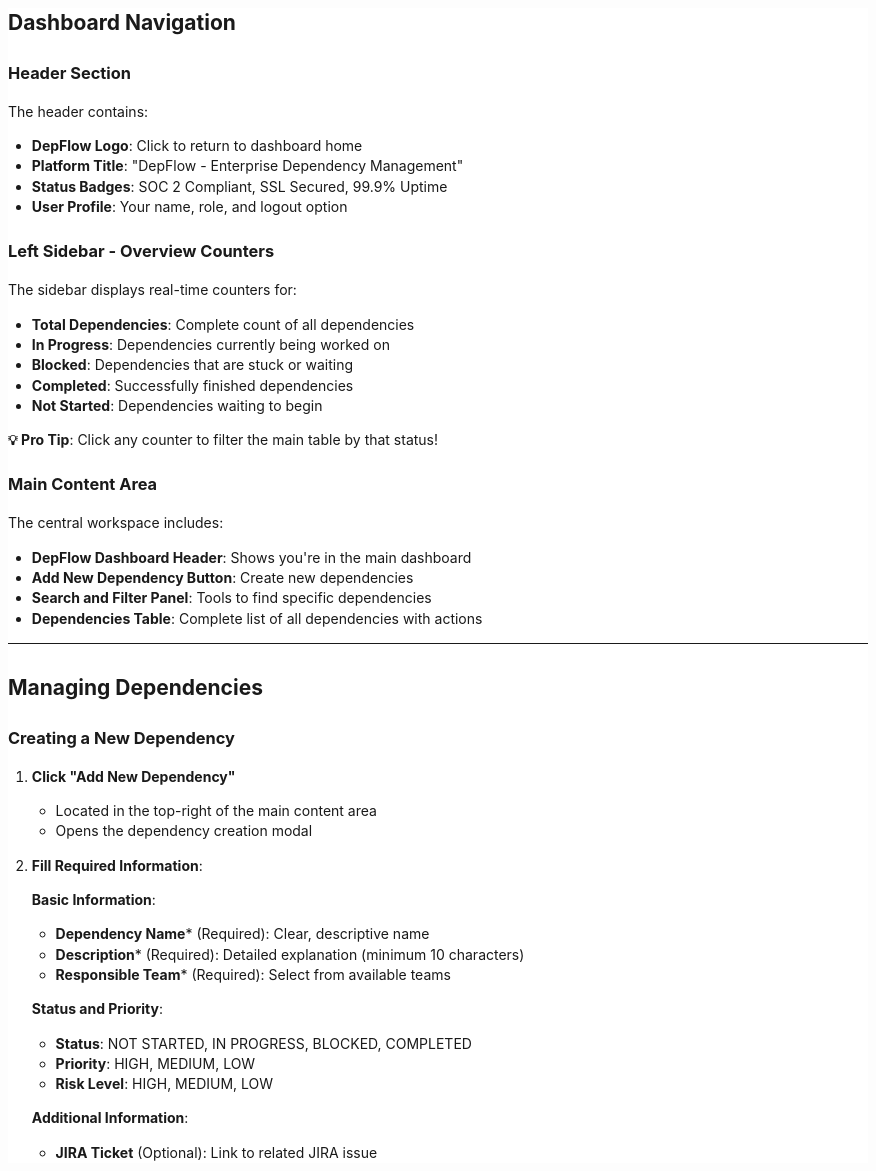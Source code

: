 
## Dashboard Navigation

### Header Section

The header contains:
- **DepFlow Logo**: Click to return to dashboard home
- **Platform Title**: "DepFlow - Enterprise Dependency Management"
- **Status Badges**: SOC 2 Compliant, SSL Secured, 99.9% Uptime
- **User Profile**: Your name, role, and logout option

### Left Sidebar - Overview Counters

The sidebar displays real-time counters for:

- **Total Dependencies**: Complete count of all dependencies
- **In Progress**: Dependencies currently being worked on
- **Blocked**: Dependencies that are stuck or waiting
- **Completed**: Successfully finished dependencies
- **Not Started**: Dependencies waiting to begin

**💡 Pro Tip**: Click any counter to filter the main table by that status!

### Main Content Area

The central workspace includes:
- **DepFlow Dashboard Header**: Shows you're in the main dashboard
- **Add New Dependency Button**: Create new dependencies
- **Search and Filter Panel**: Tools to find specific dependencies
- **Dependencies Table**: Complete list of all dependencies with actions

---

## Managing Dependencies

### Creating a New Dependency

1. **Click "Add New Dependency"**
   - Located in the top-right of the main content area
   - Opens the dependency creation modal

2. **Fill Required Information**:

   **Basic Information**:
   - **Dependency Name*** (Required): Clear, descriptive name
   - **Description*** (Required): Detailed explanation (minimum 10 characters)
   - **Responsible Team*** (Required): Select from available teams

   **Status and Priority**:
   - **Status**: NOT STARTED, IN PROGRESS, BLOCKED, COMPLETED
   - **Priority**: HIGH, MEDIUM, LOW
   - **Risk Level**: HIGH, MEDIUM, LOW

   **Additional Information**:
   - **JIRA Ticket** (Optional): Link to related JIRA issue
